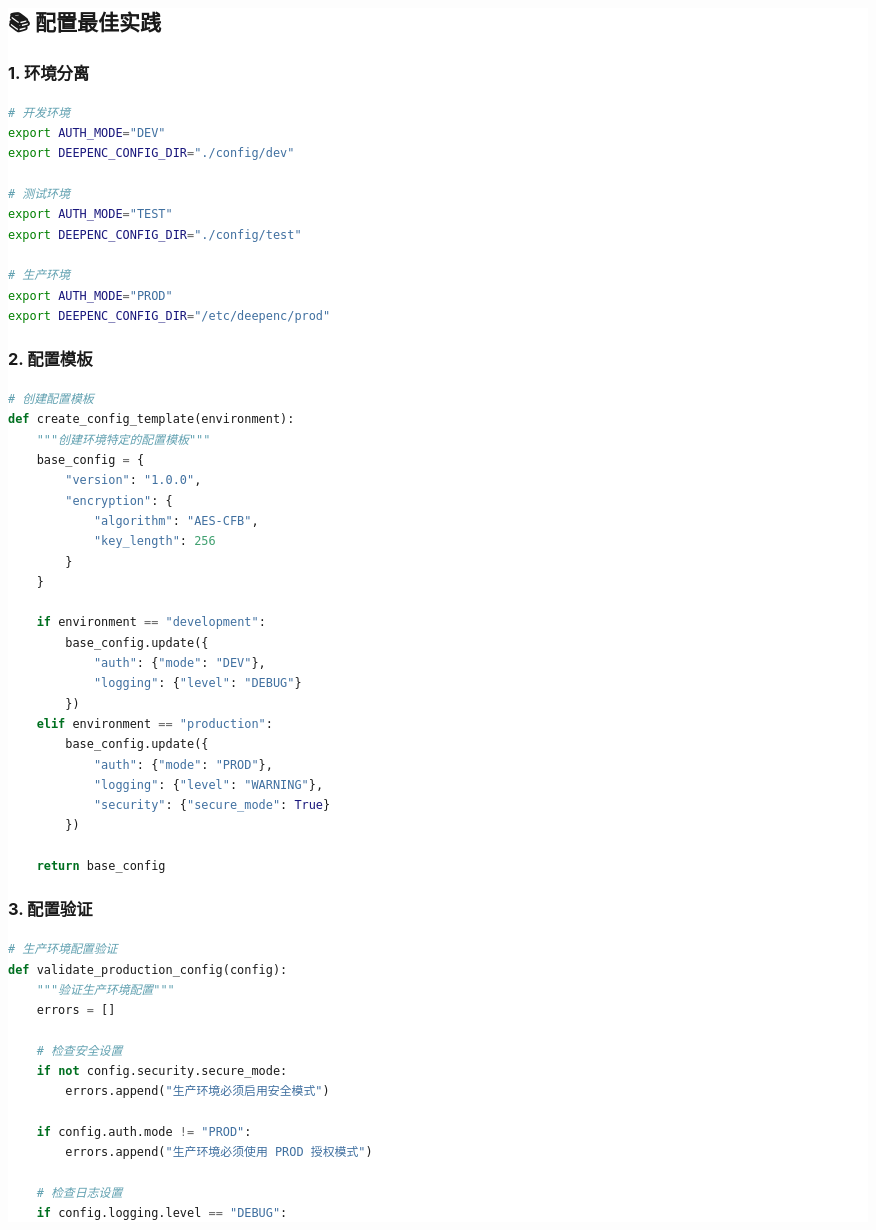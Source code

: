 ## 📚 配置最佳实践

### 1. 环境分离

```bash
# 开发环境
export AUTH_MODE="DEV"
export DEEPENC_CONFIG_DIR="./config/dev"

# 测试环境
export AUTH_MODE="TEST"
export DEEPENC_CONFIG_DIR="./config/test"

# 生产环境
export AUTH_MODE="PROD"
export DEEPENC_CONFIG_DIR="/etc/deepenc/prod"
```

### 2. 配置模板

```python
# 创建配置模板
def create_config_template(environment):
    """创建环境特定的配置模板"""
    base_config = {
        "version": "1.0.0",
        "encryption": {
            "algorithm": "AES-CFB",
            "key_length": 256
        }
    }
    
    if environment == "development":
        base_config.update({
            "auth": {"mode": "DEV"},
            "logging": {"level": "DEBUG"}
        })
    elif environment == "production":
        base_config.update({
            "auth": {"mode": "PROD"},
            "logging": {"level": "WARNING"},
            "security": {"secure_mode": True}
        })
    
    return base_config
```

### 3. 配置验证

```python
# 生产环境配置验证
def validate_production_config(config):
    """验证生产环境配置"""
    errors = []
    
    # 检查安全设置
    if not config.security.secure_mode:
        errors.append("生产环境必须启用安全模式")
    
    if config.auth.mode != "PROD":
        errors.append("生产环境必须使用 PROD 授权模式")
    
    # 检查日志设置
    if config.logging.level == "DEBUG":
```